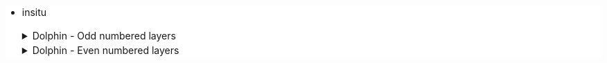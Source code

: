 - insitu

    <details close>
    <summary>Dolphin - Odd numbered layers</summary>
  
    > Note: File naming like `DL2_DL1000011_B_20250627142513.L001.S001.C002R015.P008.C.2025-06-27_14-29-10-022.tif`, `C002R015` represents the FOV of row 2 and column 15

    ```shell
    mfws 
    -i /data/image_path
    -o /data/output_path
    --rows
    5
    --cols
    5
    --start_row
    4
    --start_col
    4
    --overlapx
    0.1
    --overlapy
    0.1
    --method
    2
    --device
    dolphin
    --name_index_0
    --flip 2
    ```

    </details>

    <details close>
    <summary>Dolphin - Even numbered layers</summary>
  
    > Note: File naming like `DL2_DL1000011_B_20250627142513.L001.S001.C002R015.P008.C.2025-06-27_14-29-10-022.tif`, `C002R015` represents the FOV of row 2 and column 15

    ```shell
    mfws 
    -i /data/image_path 
    -o /data/output_path
    --rows
    5
    --cols
    5
    --start_row
    4
    --start_col
    4
    --overlapx
    0.1
    --overlapy
    0
    --method
    2
    --device
    dolphin
    --name_index_0
    ```
